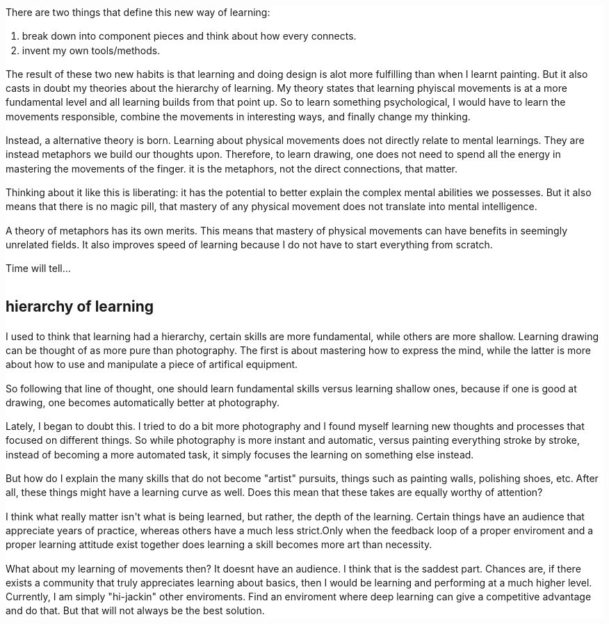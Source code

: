 There are two things that define this new way of learning: 

1. break down into component pieces and think about how every connects. 
2. invent my own tools/methods.

The result of these two new habits is that learning and doing design is alot more fulfilling than when I learnt painting. But it also casts in doubt my theories about the hierarchy of learning. My theory states that learning phyiscal movements is at a more fundamental level and all learning builds from that point up. So to learn something psychological, I would have to learn the movements responsible, combine the movements in interesting ways, and finally change my thinking.

Instead, a alternative theory is born. Learning about physical movements does not directly relate to mental learnings. They are instead metaphors we build our thoughts upon. Therefore, to learn drawing, one does not need to spend all the energy in mastering the movements of the finger. it is the metaphors, not the direct connections, that matter.

Thinking about it like this is liberating: it has the potential to better explain the complex mental abilities we possesses. But it also means that there is no magic pill, that mastery of any physical movement does not translate into mental intelligence.

A theory of metaphors has its own merits. This means that mastery of physical movements can have benefits in seemingly unrelated fields. It also improves speed of learning because I do not have to start everything from scratch.

Time will tell...

## hierarchy of learning ##

I used to think that learning had a hierarchy, certain skills are more fundamental, while others are more shallow. Learning drawing can be thought of as more pure than photography. The first is about mastering how to express the mind, while the latter is more about how to use and manipulate a piece of artifical equipment.

So following that line of thought, one should learn fundamental skills versus learning shallow ones, because if one is good at drawing, one becomes automatically better at photography.

Lately, I began to doubt this. I tried to do a bit more photography and I found myself learning new thoughts and processes that focused on different things. So while photography is more instant and automatic, versus painting everything stroke by stroke, instead of becoming a more automated task, it simply focuses the learning on something else instead.

But how do I explain the many skills that do not become "artist" pursuits, things such as painting walls, polishing shoes, etc. After all, these things might have a learning curve as well. Does this mean that these takes are equally worthy of attention?

I think what really matter isn't what is being learned, but rather, the depth of the learning. Certain things have an audience that appreciate years of practice, whereas others have a much less strict.Only when the feedback loop of a proper enviroment and a proper learning attitude exist together does learning a skill becomes more art than necessity. 

What about my learning of movements then? It doesnt have an audience. I think that is the saddest part. Chances are, if there exists a community that truly appreciates learning about basics, then I would be learning and performing at a much higher level. Currently, I am simply "hi-jackin" other enviroments. Find an enviroment where deep learning can give a competitive advantage and do that. But that will not always be the best solution.
